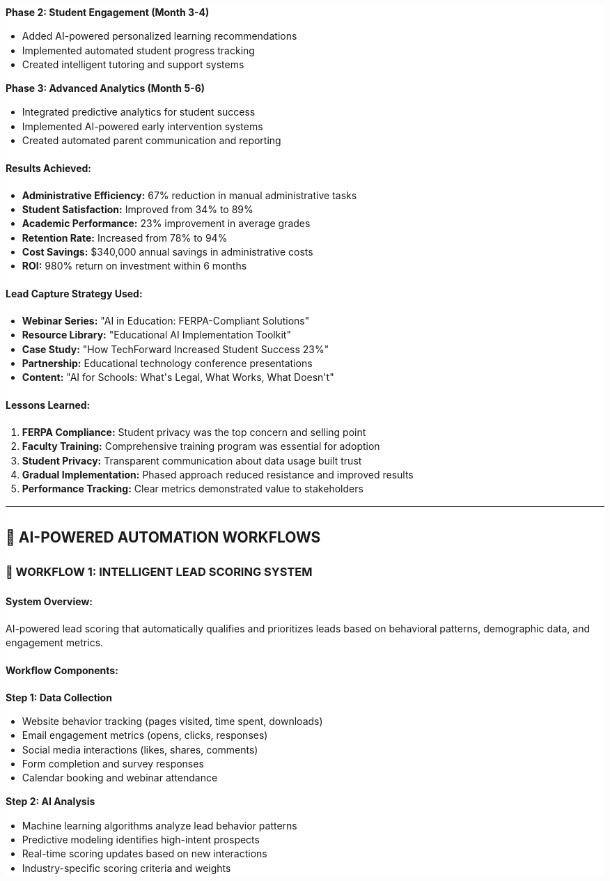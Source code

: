**Phase 2: Student Engagement (Month 3-4)**
- Added AI-powered personalized learning recommendations
- Implemented automated student progress tracking
- Created intelligent tutoring and support systems

**Phase 3: Advanced Analytics (Month 5-6)**
- Integrated predictive analytics for student success
- Implemented AI-powered early intervention systems
- Created automated parent communication and reporting

#### **Results Achieved:**
- **Administrative Efficiency:** 67% reduction in manual administrative tasks
- **Student Satisfaction:** Improved from 34% to 89%
- **Academic Performance:** 23% improvement in average grades
- **Retention Rate:** Increased from 78% to 94%
- **Cost Savings:** $340,000 annual savings in administrative costs
- **ROI:** 980% return on investment within 6 months

#### **Lead Capture Strategy Used:**
- **Webinar Series:** "AI in Education: FERPA-Compliant Solutions"
- **Resource Library:** "Educational AI Implementation Toolkit"
- **Case Study:** "How TechForward Increased Student Success 23%"
- **Partnership:** Educational technology conference presentations
- **Content:** "AI for Schools: What's Legal, What Works, What Doesn't"

#### **Lessons Learned:**
1. **FERPA Compliance:** Student privacy was the top concern and selling point
2. **Faculty Training:** Comprehensive training program was essential for adoption
3. **Student Privacy:** Transparent communication about data usage built trust
4. **Gradual Implementation:** Phased approach reduced resistance and improved results
5. **Performance Tracking:** Clear metrics demonstrated value to stakeholders

---

## 🤖 AI-POWERED AUTOMATION WORKFLOWS

### **🎯 WORKFLOW 1: INTELLIGENT LEAD SCORING SYSTEM**

#### **System Overview:**
AI-powered lead scoring that automatically qualifies and prioritizes leads based on behavioral patterns, demographic data, and engagement metrics.

#### **Workflow Components:**

**Step 1: Data Collection**
- Website behavior tracking (pages visited, time spent, downloads)
- Email engagement metrics (opens, clicks, responses)
- Social media interactions (likes, shares, comments)
- Form completion and survey responses
- Calendar booking and webinar attendance

**Step 2: AI Analysis**
- Machine learning algorithms analyze lead behavior patterns
- Predictive modeling identifies high-intent prospects
- Real-time scoring updates based on new interactions
- Industry-specific scoring criteria and weights
